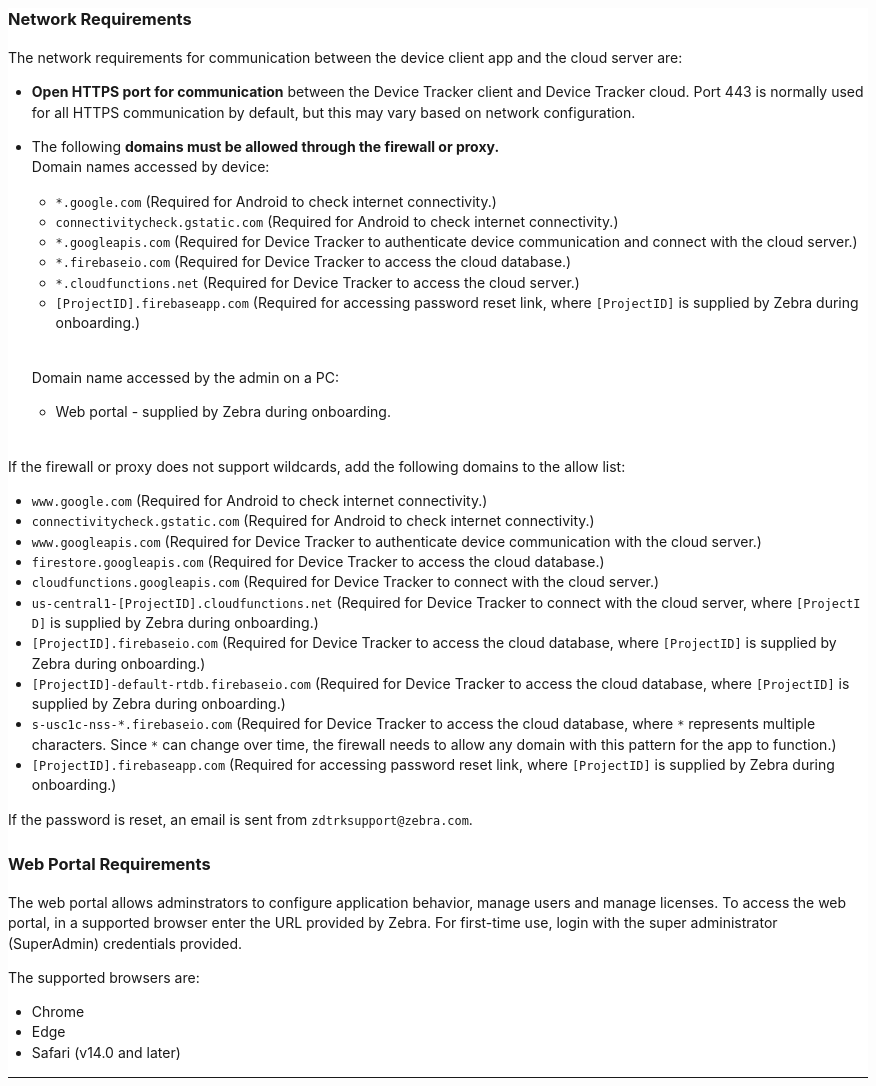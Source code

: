 ### Network Requirements

The network requirements for communication between the device client app and the cloud server are:

- **Open HTTPS port for communication** between the Device Tracker client and Device Tracker cloud. Port 443 is normally used for all HTTPS communication by default, but this may vary based on network configuration. 
- The following **domains must be allowed through the firewall or proxy.**<br />
    Domain names accessed by device:

    * `*.google.com` (Required for Android to check internet connectivity.)
    * `connectivitycheck.gstatic.com` (Required for Android to check internet connectivity.)
    * `*.googleapis.com` (Required for Device Tracker to authenticate device communication and connect with the cloud server.)
    * `*.firebaseio.com` (Required for Device Tracker to access the cloud database.)
    * `*.cloudfunctions.net` (Required for Device Tracker to access the cloud server.)
    * `[ProjectID].firebaseapp.com` (Required for accessing password reset link, where `[ProjectID]` is supplied by Zebra during onboarding.)
  <br /><br />

    Domain name accessed by the admin on a PC:
    * Web portal - supplied by Zebra during onboarding.
  <br>

If the firewall or proxy does not support wildcards, add the following domains to the allow list:

- `www.google.com` (Required for Android to check internet connectivity.)
- `connectivitycheck.gstatic.com` (Required for Android to check internet connectivity.)
- `www.googleapis.com` (Required for Device Tracker to authenticate device communication with the cloud server.)
- `firestore.googleapis.com` (Required for Device Tracker to access the cloud database.)
- `cloudfunctions.googleapis.com` (Required for Device Tracker to connect with the cloud server.)
- `us-central1-[ProjectID].cloudfunctions.net` (Required for Device Tracker to connect with the cloud server, where `[ProjectID]` is supplied by Zebra during onboarding.)
- `[ProjectID].firebaseio.com` (Required for Device Tracker to access the cloud database, where `[ProjectID]` is supplied by Zebra during onboarding.)
- `[ProjectID]-default-rtdb.firebaseio.com` (Required for Device Tracker to access the cloud database, where `[ProjectID]` is supplied by Zebra during onboarding.)
- `s-usc1c-nss-*.firebaseio.com` (Required for Device Tracker to access the cloud database, where `*` represents multiple characters. Since `*` can change over time, the firewall needs to allow any domain with this pattern for the app to function.)
- `[ProjectID].firebaseapp.com` (Required for accessing password reset link, where `[ProjectID]` is supplied by Zebra during onboarding.)

If the password is reset, an email is sent from `zdtrksupport@zebra.com`.

### Web Portal Requirements

The web portal allows adminstrators to configure application behavior, manage users and manage licenses. To access the web portal, in a supported browser enter the URL provided by Zebra. For first-time use, login with the super administrator (SuperAdmin) credentials provided.

The supported browsers are:

* Chrome
* Edge
* Safari (v14.0 and later)

---